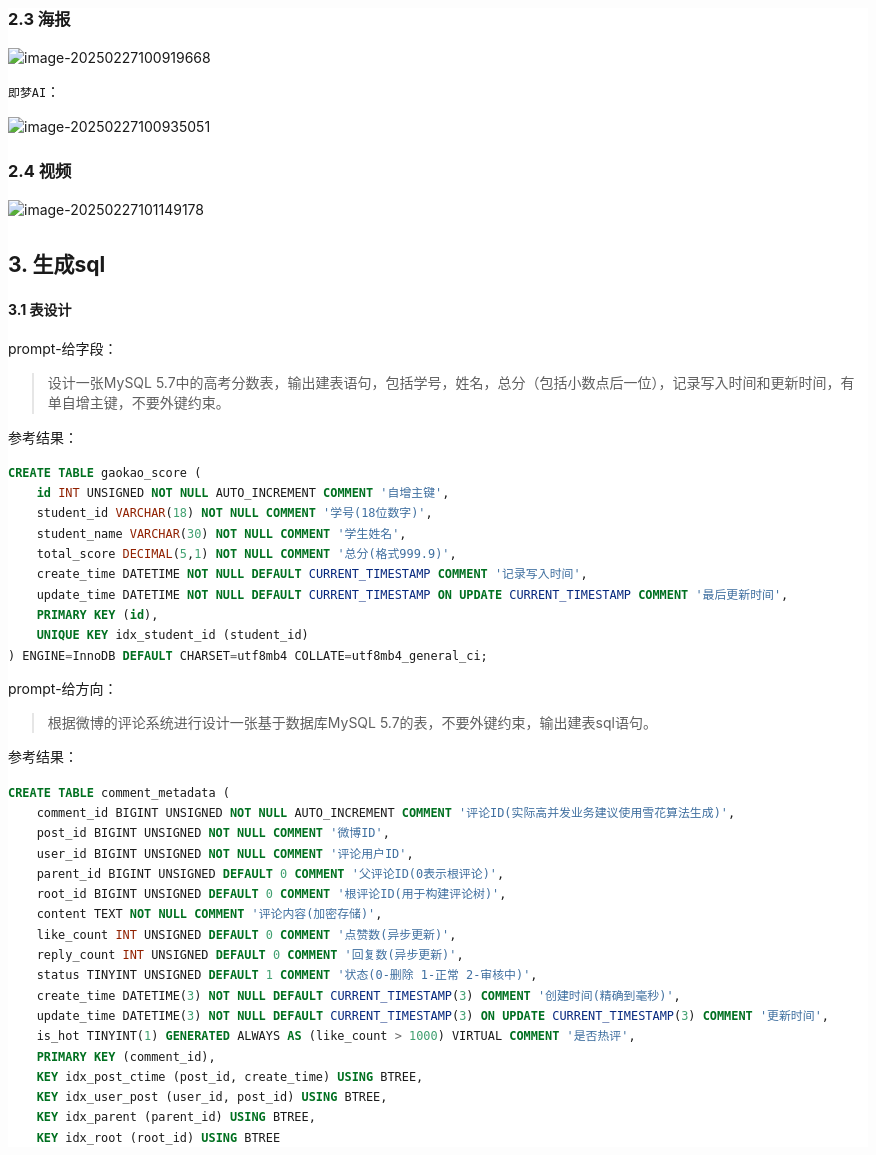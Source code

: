 

### 2.3 海报

![image-20250227100919668](https://jy-imgs.oss-cn-beijing.aliyuncs.com/img/20250227100921.png)



`即梦AI`：

![image-20250227100935051](https://jy-imgs.oss-cn-beijing.aliyuncs.com/img/20250227100936.png)



### 2.4 视频

![image-20250227101149178](https://jy-imgs.oss-cn-beijing.aliyuncs.com/img/20250227101153.png)



## 3. 生成sql

#### 3.1 表设计

prompt-给字段：

> 设计一张MySQL 5.7中的高考分数表，输出建表语句，包括学号，姓名，总分（包括小数点后一位），记录写入时间和更新时间，有单自增主键，不要外键约束。

参考结果：

```sql
CREATE TABLE gaokao_score (
    id INT UNSIGNED NOT NULL AUTO_INCREMENT COMMENT '自增主键',
    student_id VARCHAR(18) NOT NULL COMMENT '学号(18位数字)',
    student_name VARCHAR(30) NOT NULL COMMENT '学生姓名',
    total_score DECIMAL(5,1) NOT NULL COMMENT '总分(格式999.9)',
    create_time DATETIME NOT NULL DEFAULT CURRENT_TIMESTAMP COMMENT '记录写入时间',
    update_time DATETIME NOT NULL DEFAULT CURRENT_TIMESTAMP ON UPDATE CURRENT_TIMESTAMP COMMENT '最后更新时间',
    PRIMARY KEY (id),
    UNIQUE KEY idx_student_id (student_id)
) ENGINE=InnoDB DEFAULT CHARSET=utf8mb4 COLLATE=utf8mb4_general_ci;
```

prompt-给方向：

> 根据微博的评论系统进行设计一张基于数据库MySQL 5.7的表，不要外键约束，输出建表sql语句。

参考结果：

```sql
CREATE TABLE comment_metadata (
    comment_id BIGINT UNSIGNED NOT NULL AUTO_INCREMENT COMMENT '评论ID(实际高并发业务建议使用雪花算法生成)',
    post_id BIGINT UNSIGNED NOT NULL COMMENT '微博ID',
    user_id BIGINT UNSIGNED NOT NULL COMMENT '评论用户ID',
    parent_id BIGINT UNSIGNED DEFAULT 0 COMMENT '父评论ID(0表示根评论)',
    root_id BIGINT UNSIGNED DEFAULT 0 COMMENT '根评论ID(用于构建评论树)',
    content TEXT NOT NULL COMMENT '评论内容(加密存储)',
    like_count INT UNSIGNED DEFAULT 0 COMMENT '点赞数(异步更新)',
    reply_count INT UNSIGNED DEFAULT 0 COMMENT '回复数(异步更新)',
    status TINYINT UNSIGNED DEFAULT 1 COMMENT '状态(0-删除 1-正常 2-审核中)',
    create_time DATETIME(3) NOT NULL DEFAULT CURRENT_TIMESTAMP(3) COMMENT '创建时间(精确到毫秒)',
    update_time DATETIME(3) NOT NULL DEFAULT CURRENT_TIMESTAMP(3) ON UPDATE CURRENT_TIMESTAMP(3) COMMENT '更新时间',
    is_hot TINYINT(1) GENERATED ALWAYS AS (like_count > 1000) VIRTUAL COMMENT '是否热评',
    PRIMARY KEY (comment_id),
    KEY idx_post_ctime (post_id, create_time) USING BTREE,
    KEY idx_user_post (user_id, post_id) USING BTREE,
    KEY idx_parent (parent_id) USING BTREE,
    KEY idx_root (root_id) USING BTREE
```